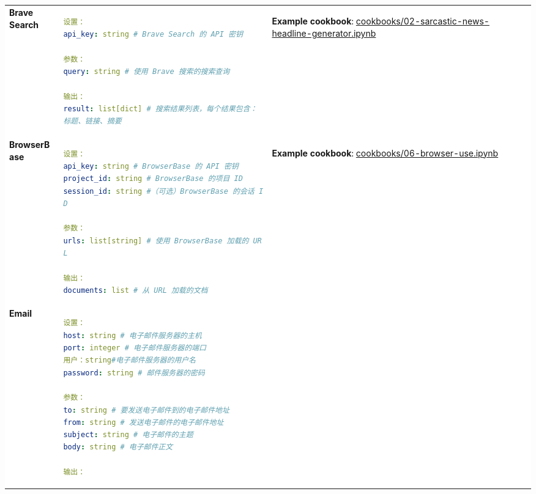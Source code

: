 <table>

<tr>
<td> <b>Brave Search</b> </td>
<td>

```yaml
设置：
api_key: string # Brave Search 的 API 密钥

参数：
query: string # 使用 Brave 搜索的搜索查询

输出：
result: list[dict] # 搜索结果列表，每个结果包含：标题、链接、摘要
```

</td>

<td>

**Example cookbook**: [cookbooks/02-sarcastic-news-headline-generator.ipynb](https://github.com/julep-ai/julep/blob/dev/cookbooks/02-sarcastic-news-headline-generator.ipynb)

</td>
</tr>
<tr>
<td> <b>BrowserBase</b> </td>
<td>

```yaml
设置：
api_key: string # BrowserBase 的 API 密钥
project_id: string # BrowserBase 的项目 ID
session_id: string #（可选）BrowserBase 的会话 ID

参数：
urls: list[string] # 使用 BrowserBase 加载的 URL

输出：
documents: list # 从 URL 加载的文档
```

</td>

<td>

**Example cookbook**: [cookbooks/06-browser-use.ipynb](https://github.com/julep-ai/julep/blob/dev/cookbooks/06-browser-use.ipynb)

</td>
</tr>
<tr>
<td> <b>Email</b> </td>
<td>

```yaml
设置：
host: string # 电子邮件服务器的主机
port: integer # 电子邮件服务器的端口
用户：string#电子邮件服务器的用户名
password: string # 邮件服务器的密码

参数：
to: string # 要发送电子邮件到的电子邮件地址
from: string # 发送电子邮件的电子邮件地址
subject: string # 电子邮件的主题
body: string # 电子邮件正文

输出：
```
